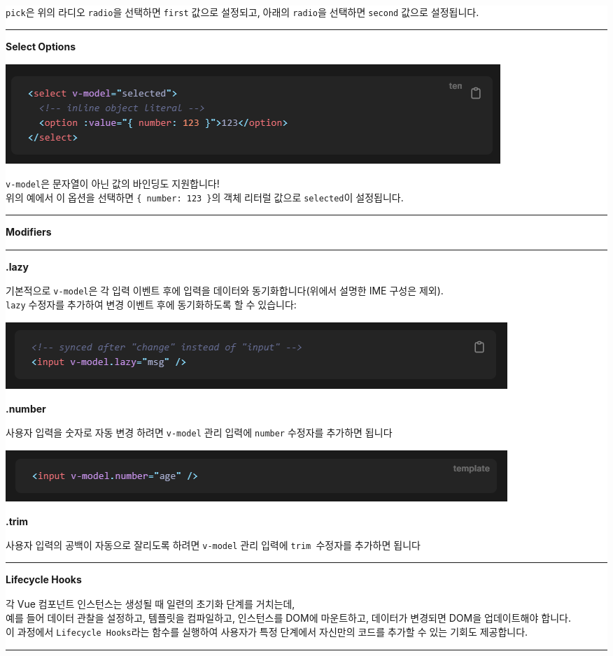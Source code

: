 `pick`은 위의 라디오 `radio`을 선택하면 `first` 값으로 설정되고, 아래의 `radio`을 선택하면 `second` 값으로 설정됩니다.    

---

**Select Options**   

![](../assets/images/2023-07-17-20-23-28.png)

`v-model`은 문자열이 아닌 값의 바인딩도 지원합니다!    
위의 예에서 이 옵션을 선택하면 `{ number: 123 }`의 객체 리터럴 값으로 `selected`이 설정됩니다.    

---

**Modifiers**    

---

**.lazy**    

기본적으로 `v-model`은 각 입력 이벤트 후에 입력을 데이터와 동기화합니다(위에서 설명한 IME 구성은 제외).   
`lazy` 수정자를 추가하여 변경 이벤트 후에 동기화하도록 할 수 있습니다:

![](../assets/images/2023-07-17-20-26-35.png)

**.number**    

사용자 입력을 숫자로 자동 변경 하려면 `v-model` 관리 입력에 `number` 수정자를 추가하면 됩니다    

![](../assets/images/2023-07-17-20-28-04.png)

**.trim**    

사용자 입력의 공백이 자동으로 잘리도록 하려면 `v-model` 관리 입력에 `trim `수정자를 추가하면 됩니다    

---

**Lifecycle Hooks**   

각 Vue 컴포넌트 인스턴스는 생성될 때 일련의 초기화 단계를 거치는데,    
예를 들어 데이터 관찰을 설정하고, 템플릿을 컴파일하고, 인스턴스를 DOM에 마운트하고, 데이터가 변경되면 DOM을 업데이트해야 합니다.   
이 과정에서 `Lifecycle Hooks`라는 함수를 실행하여 사용자가 특정 단계에서 자신만의 코드를 추가할 수 있는 기회도 제공합니다.   

---
